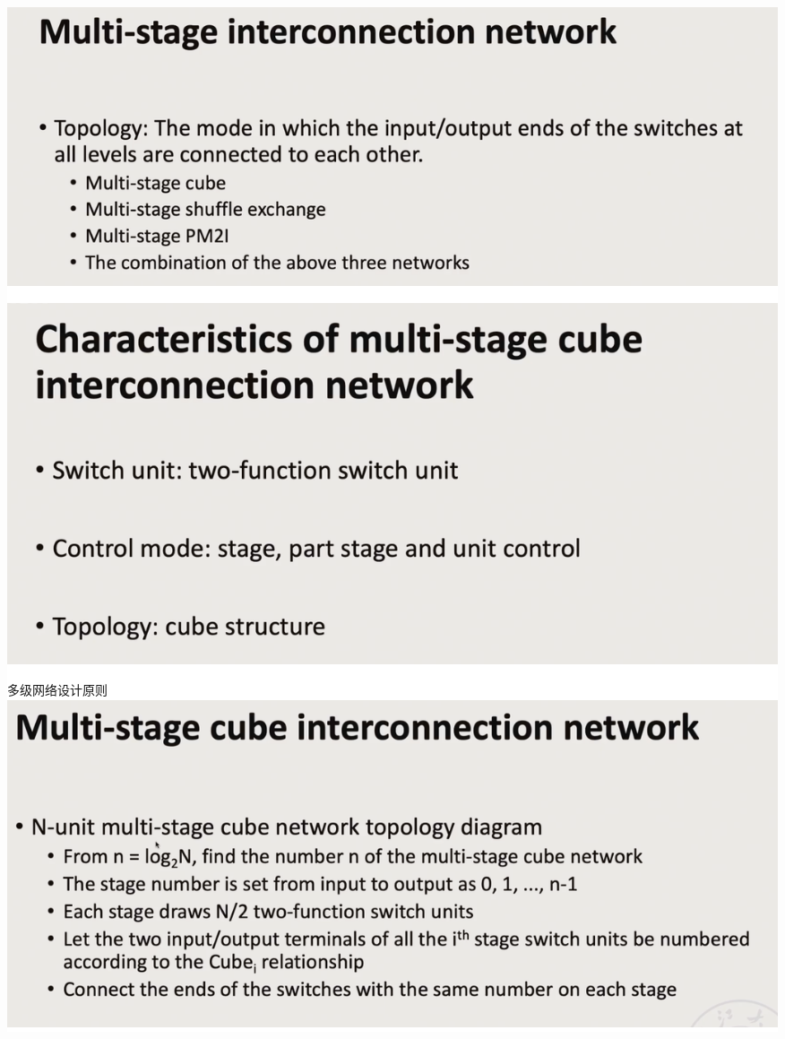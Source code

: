![image-20230605111352697](../img/5.25/image-20230605111352697.png)

![image-20230605111437262](../img/5.25/image-20230605111437262.png)

多级网络设计原则![image-20230605111526341](../img/5.25/image-20230605111526341.png)
